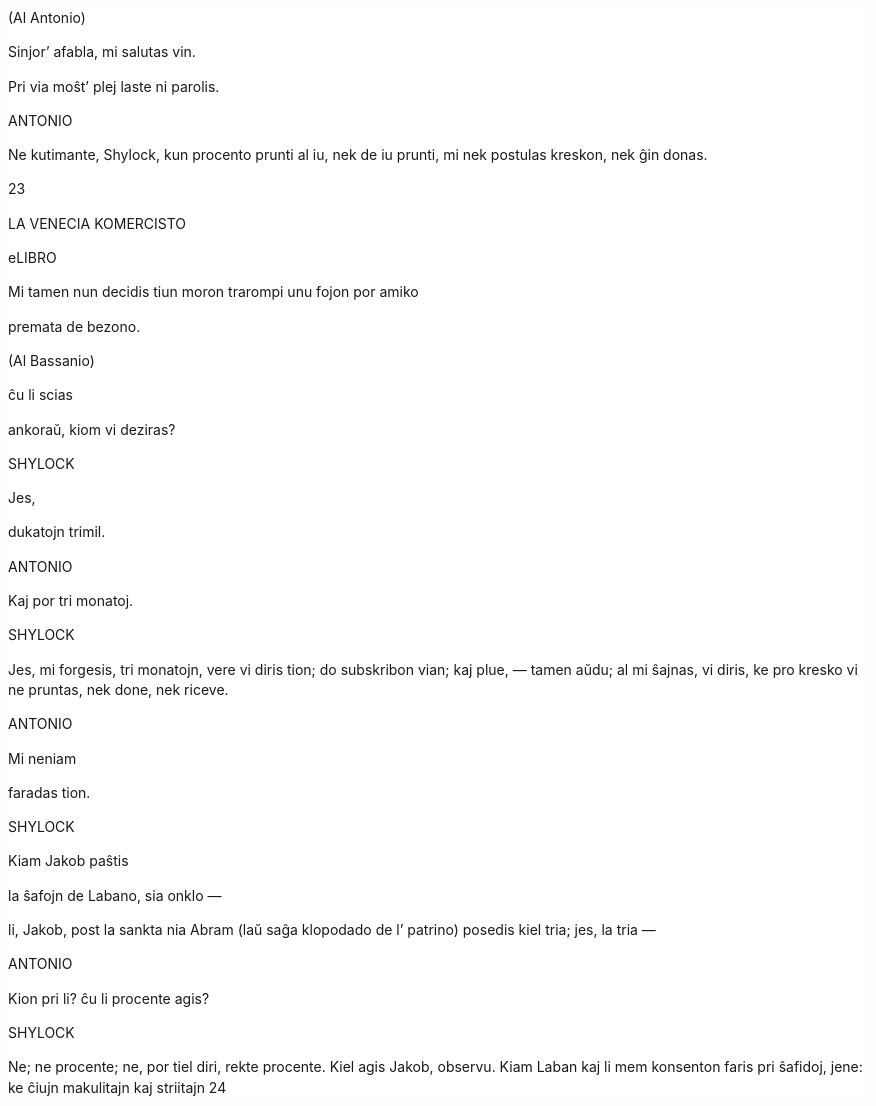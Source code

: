 \(Al Antonio\)

Sinjor’ afabla, mi salutas vin. 

Pri via moŝt’ plej laste ni parolis. 

ANTONIO

Ne kutimante, Shylock, kun procento prunti al iu, nek de iu prunti, mi nek postulas kreskon, nek ĝin donas. 

23

LA VENECIA KOMERCISTO

eLIBRO

Mi tamen nun decidis tiun moron trarompi unu fojon por amiko

premata de bezono. 

\(Al Bassanio\)

ĉu li scias

ankoraŭ, kiom vi deziras? 

SHYLOCK

Jes, 

dukatojn trimil. 

ANTONIO

Kaj por tri monatoj. 

SHYLOCK

Jes, mi forgesis, tri monatojn, vere vi diris tion; do subskribon vian; kaj plue, — tamen aŭdu; al mi ŝajnas, vi diris, ke pro kresko vi ne pruntas, nek done, nek riceve. 

ANTONIO

Mi neniam

faradas tion. 

SHYLOCK

Kiam Jakob paŝtis

la ŝafojn de Labano, sia onklo —

li, Jakob, post la sankta nia Abram \(laŭ saĝa klopodado de l’ patrino\) posedis kiel tria; jes, la tria —

ANTONIO

Kion pri li? ĉu li procente agis? 

SHYLOCK

Ne; ne procente; ne, por tiel diri, rekte procente. Kiel agis Jakob, observu. Kiam Laban kaj li mem konsenton faris pri ŝafidoj, jene: ke ĉiujn makulitajn kaj striitajn 24
